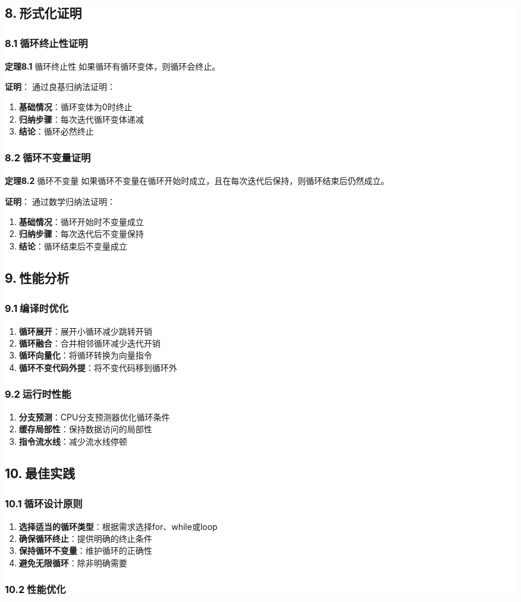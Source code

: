## 8. 形式化证明

### 8.1 循环终止性证明

**定理8.1** 循环终止性
如果循环有循环变体，则循环会终止。

**证明**：
通过良基归纳法证明：

1. **基础情况**：循环变体为0时终止
2. **归纳步骤**：每次迭代循环变体递减
3. **结论**：循环必然终止

### 8.2 循环不变量证明

**定理8.2** 循环不变量
如果循环不变量在循环开始时成立，且在每次迭代后保持，则循环结束后仍然成立。

**证明**：
通过数学归纳法证明：

1. **基础情况**：循环开始时不变量成立
2. **归纳步骤**：每次迭代后不变量保持
3. **结论**：循环结束后不变量成立

## 9. 性能分析

### 9.1 编译时优化

1. **循环展开**：展开小循环减少跳转开销
2. **循环融合**：合并相邻循环减少迭代开销
3. **循环向量化**：将循环转换为向量指令
4. **循环不变代码外提**：将不变代码移到循环外

### 9.2 运行时性能

1. **分支预测**：CPU分支预测器优化循环条件
2. **缓存局部性**：保持数据访问的局部性
3. **指令流水线**：减少流水线停顿

## 10. 最佳实践

### 10.1 循环设计原则

1. **选择适当的循环类型**：根据需求选择for、while或loop
2. **确保循环终止**：提供明确的终止条件
3. **保持循环不变量**：维护循环的正确性
4. **避免无限循环**：除非明确需要

### 10.2 性能优化
